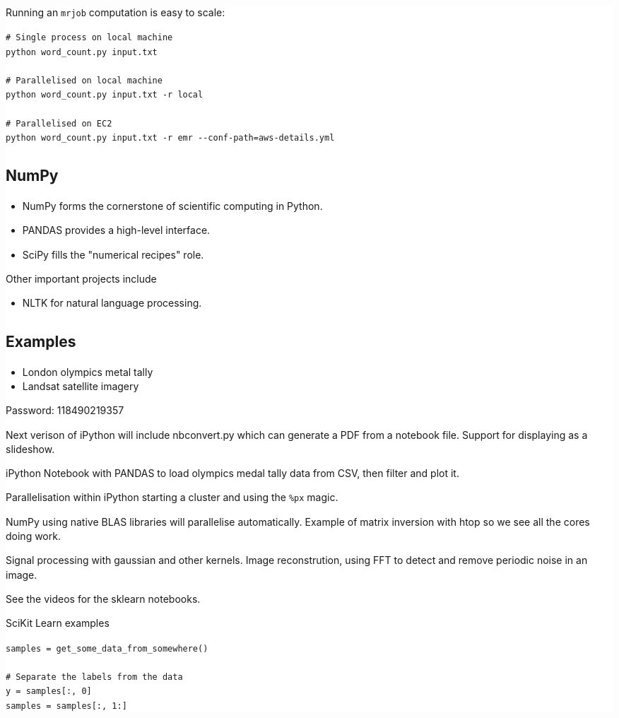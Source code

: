 Running an `mrjob` computation is easy to scale:

	# Single process on local machine
	python word_count.py input.txt

    # Parallelised on local machine
	python word_count.py input.txt -r local

	# Parallelised on EC2
	python word_count.py input.txt -r emr --conf-path=aws-details.yml

## NumPy

- NumPy forms the cornerstone of scientific computing in Python.

- PANDAS provides a high-level interface.

- SciPy fills the "numerical recipes" role.

Other important projects include

- NLTK for natural language processing.

## Examples

- London olympics metal tally
- Landsat satellite imagery

Password: 118490219357

Next verison of iPython will include nbconvert.py which can generate a PDF from
a notebook file. Support for displaying as a slideshow.

iPython Notebook with PANDAS to load olympics medal tally data from CSV, then
filter and plot it.

Parallelisation within iPython starting a cluster and using the `%px` magic.

NumPy using native BLAS libraries will parallelise automatically. Example of
matrix inversion with htop so we see all the cores doing work.

Signal processing with gaussian and other kernels. Image reconstrution, using
FFT to detect and remove periodic noise in an image.

See the videos for the sklearn notebooks.

SciKit Learn examples

	samples = get_some_data_from_somewhere()

	# Separate the labels from the data
    y = samples[:, 0]
	samples = samples[:, 1:]


[1]: http://2013.pycon-au.org/
[dca]: /2013/pyconau-and-djangoconau/
[pca1]: /2013/pycon-australia-day-one/
[scipytweet]: https://twitter.com/dannipenguin/status/353691225846579201
[blgh]: https://github.com/pfctdayelise/dapbook
[Bubbles]: http://bubbles.databrewery.org/
[Canvas]: http://docs.celeryproject.org/en/latest/userguide/canvas.html